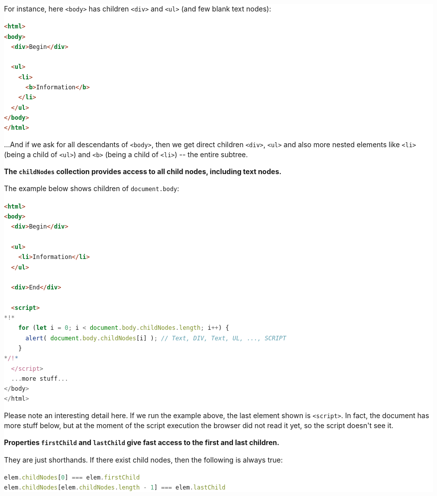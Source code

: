 For instance, here `<body>` has children `<div>` and `<ul>` (and few blank text nodes):

```html run
<html>
<body>
  <div>Begin</div>

  <ul>
    <li>
      <b>Information</b>
    </li>
  </ul>
</body>
</html>
```

...And if we ask for all descendants of `<body>`, then we get direct children `<div>`, `<ul>` and also more nested elements like `<li>` (being a child of `<ul>`) and `<b>` (being a child of `<li>`) -- the entire subtree.

**The `childNodes` collection provides access to all child nodes, including text nodes.**

The example below shows children of `document.body`:

```html run
<html>
<body>
  <div>Begin</div>

  <ul>
    <li>Information</li>
  </ul>

  <div>End</div>

  <script>
*!*
    for (let i = 0; i < document.body.childNodes.length; i++) {
      alert( document.body.childNodes[i] ); // Text, DIV, Text, UL, ..., SCRIPT
    }
*/!*
  </script>
  ...more stuff...
</body>
</html>
```

Please note an interesting detail here. If we run the example above, the last element shown is `<script>`. In fact, the document has more stuff below, but at the moment of the script execution the browser did not read it yet, so the script doesn't see it.

**Properties `firstChild` and `lastChild` give fast access to the first and last children.**

They are just shorthands. If there exist child nodes, then the following is always true:
```js
elem.childNodes[0] === elem.firstChild
elem.childNodes[elem.childNodes.length - 1] === elem.lastChild
```
